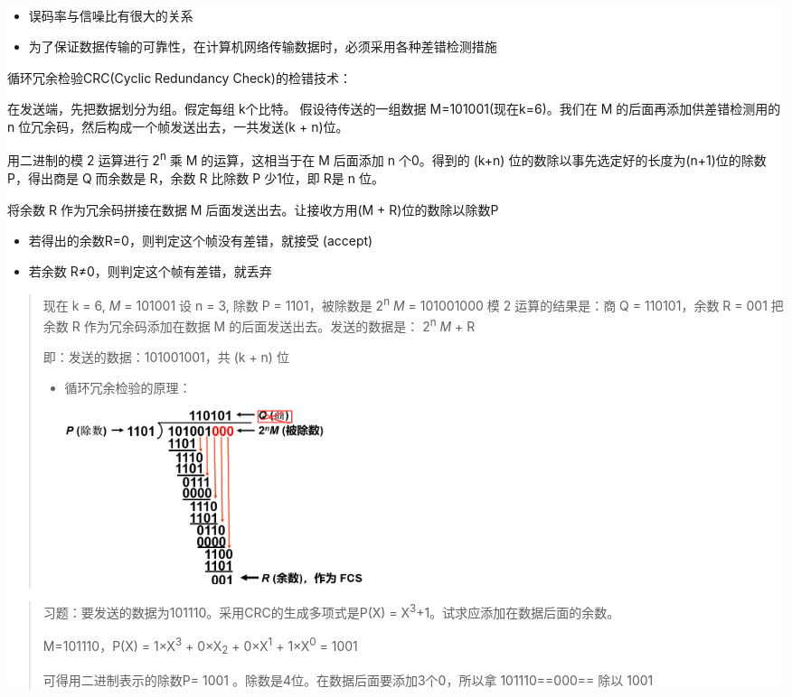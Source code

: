   - 误码率与信噪比有很大的关系
  
  - 为了保证数据传输的可靠性，在计算机网络传输数据时，必须采用各种差错检测措施
  

循环冗余检验CRC(Cyclic Redundancy Check)的检错技术：

在发送端，先把数据划分为组。假定每组 k个比特。 假设待传送的一组数据 M=101001(现在k=6)。我们在 M 的后面再添加供差错检测用的 n 位冗余码，然后构成一个帧发送出去，一共发送(k + n)位。

用二进制的模 2 运算进行 2<sup>n</sup> 乘 M 的运算，这相当于在 M 后面添加 n 个0。得到的 (k+n) 位的数除以事先选定好的长度为(n+1)位的除数 P，得出商是 Q 而余数是 R，余数 R 比除数 P 少1位，即 R是 n 位。

将余数 R 作为冗余码拼接在数据 M 后面发送出去。让接收方用(M + R)位的数除以除数P

- 若得出的余数R=0，则判定这个帧没有差错，就接受 (accept)

- 若余数 R$\neq$0，则判定这个帧有差错，就丢弃

> 现在 k = 6, *M* = 101001
> 设 n = 3, 除数 P = 1101，被除数是 2<sup>n</sup> *M* = 101001000
> 模 2 运算的结果是：商 Q = 110101，余数 R = 001
> 把余数 R 作为冗余码添加在数据 M 的后面发送出去。发送的数据是： 2<sup>n</sup> *M* + R
>
> 即：发送的数据：101001001，共 (k + n) 位
>
> - 循环冗余检验的原理：
>
>   <img src="%E8%AE%A1%E7%AE%97%E6%9C%BA%E7%BD%91%E7%BB%9C.assets/image-20201219101439973.png" alt="image-20201219101439973" style="zoom: 40%;" />

> 习题：要发送的数据为101110。采用CRC的生成多项式是P(X) = X<sup>3</sup>+1。试求应添加在数据后面的余数。
>
> M=101110，P(X) = 1×X<sup>3</sup> + 0×X<sub>2</sub> + 0×X<sup>1</sup> + 1×X<sup>0</sup> = 1001
>
> 可得用二进制表示的除数P= 1001 。除数是4位。在数据后面要添加3个0，所以拿 101110==000== 除以 1001
>